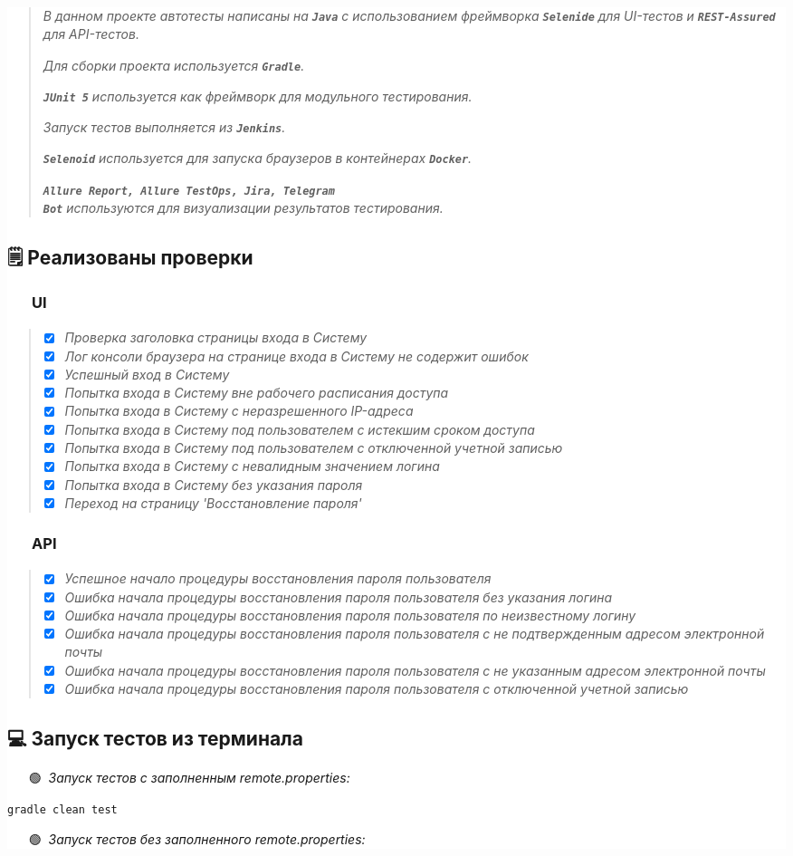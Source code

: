 > *В данном проекте автотесты написаны на <code><strong>*Java*</strong></code> с использованием фреймворка <code><strong>*Selenide*</strong></code> для UI-тестов и <code><strong>*REST-Assured*</strong></code> для API-тестов.*
>
>*Для сборки проекта используется <code><strong>*Gradle*</strong></code>.*
>
>*<code><strong>*JUnit 5*</strong></code> используется как фреймворк для модульного тестирования.*
>
>*Запуск тестов выполняется из <code><strong>*Jenkins*</strong></code>.*
>
>*<code><strong>*Selenoid*</strong></code> используется для запуска браузеров в контейнерах  <code><strong>*Docker*</strong></code>.*
>
>*<code><strong>*Allure Report, Allure TestOps, Jira, Telegram Bot*</strong></code> используются для визуализации результатов тестирования.*

## :spiral_notepad: Реализованы проверки

### &nbsp;&nbsp;&nbsp;&nbsp;&nbsp;&nbsp; UI

> - [x] *Проверка заголовка страницы входа в Систему*
>- [x] *Лог консоли браузера на странице входа в Систему не содержит ошибок*
>- [x] *Успешный вход в Систему*
>- [x] *Попытка входа в Систему вне рабочего расписания доступа*
>- [x] *Попытка входа в Систему с неразрешенного IP-адреса*
>- [x] *Попытка входа в Систему под пользователем с истекшим сроком доступа*
>- [x] *Попытка входа в Систему под пользователем с отключенной учетной записью*
>- [x] *Попытка входа в Систему с невалидным значением логина*
>- [x] *Попытка входа в Систему без указания пароля*
>- [x] *Переход на страницу 'Восстановление пароля'*

### &nbsp;&nbsp;&nbsp;&nbsp;&nbsp;&nbsp; API

>- [x] *Успешное начало процедуры восстановления пароля пользователя*
>- [x] *Ошибка начала процедуры восстановления пароля пользователя без указания логина*
>- [x] *Ошибка начала процедуры восстановления пароля пользователя по неизвестному логину*
>- [x] *Ошибка начала процедуры восстановления пароля пользователя с не подтвержденным адресом электронной почты*
>- [x] *Ошибка начала процедуры восстановления пароля пользователя с не указанным адресом электронной почты*
>- [x] *Ошибка начала процедуры восстановления пароля пользователя с отключенной учетной записью*

## :computer: Запуск тестов из терминала

&nbsp;&nbsp;&nbsp;&nbsp;&nbsp;&nbsp;:green_circle:&nbsp;&nbsp;*Запуск тестов с заполненным remote.properties:*

```bash
gradle clean test
```

&nbsp;&nbsp;&nbsp;&nbsp;&nbsp;&nbsp;:green_circle:&nbsp;&nbsp;*Запуск тестов без заполненного remote.properties:*
